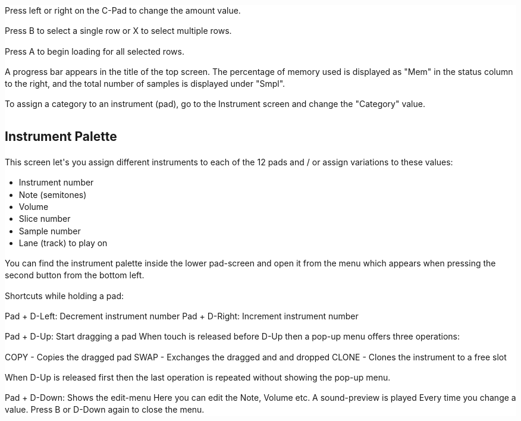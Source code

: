 Press left or right on the C-Pad to change the
amount value.

Press B to select a single row or X to select 
multiple rows.

Press A to begin loading for all selected rows.

A progress bar appears in the title of the top
screen. The percentage of memory used is
displayed as "Mem" in the status column to the
right, and the total number of samples is 
displayed under "Smpl".

To assign a category to an instrument (pad), 
go to the Instrument screen and change the
"Category" value.


Instrument Palette
------------------

This screen let's you assign different
instruments to each of the 12 pads and / or
assign variations to these values:
- Instrument number
- Note (semitones)
- Volume
- Slice number
- Sample number
- Lane (track) to play on

You can find the instrument palette inside the
lower pad-screen and open it from the menu which
appears when pressing the second button from the
bottom left.

Shortcuts while holding a pad:

Pad + D-Left: Decrement instrument number
Pad + D-Right: Increment instrument number

Pad + D-Up: Start dragging a pad
   When touch is released before D-Up then
   a pop-up menu offers three operations:

   COPY - Copies the dragged pad
   SWAP - Exchanges the dragged and and dropped
   CLONE - Clones the instrument to a free slot

   When D-Up is released first then the last
   operation is repeated without showing the
   pop-up menu.

Pad + D-Down: Shows the edit-menu
   Here you can edit the Note, Volume etc.
   A sound-preview is played Every time you change
   a value.
   Press B or D-Down again to close the menu.
